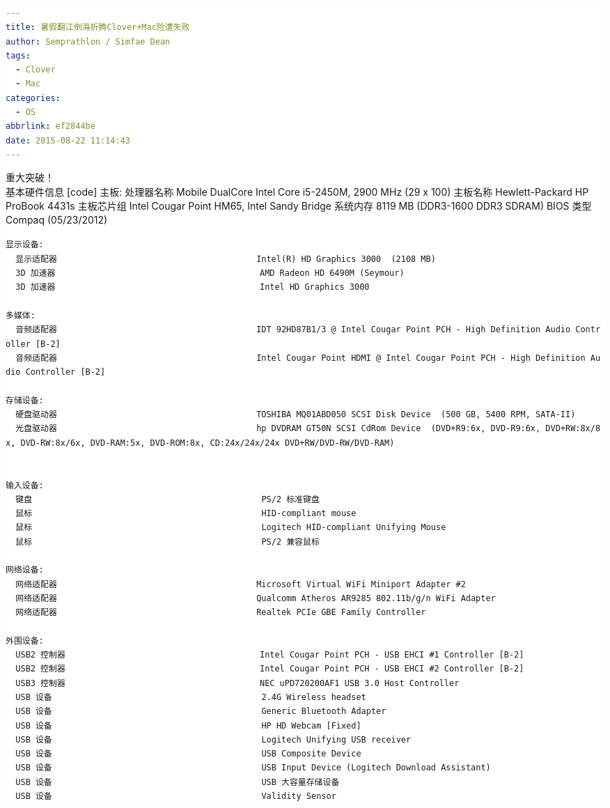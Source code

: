 ```yaml
---
title: 暑假翻江倒海折腾Clover+Mac险遭失败
author: Semprathlon / Simfae Dean
tags:
  - Clover
  - Mac
categories:
  - OS
abbrlink: ef2844be
date: 2015-08-22 11:14:43
---
```

重大突破！   
基本硬件信息
[code]
    主板:
      处理器名称                                        Mobile DualCore Intel Core i5-2450M, 2900 MHz (29 x 100)
      主板名称                                          Hewlett-Packard HP ProBook 4431s
      主板芯片组                                        Intel Cougar Point HM65, Intel Sandy Bridge
      系统内存                                          8119 MB  (DDR3-1600 DDR3 SDRAM)
      BIOS 类型                                         Compaq (05/23/2012)

    显示设备:
      显示适配器                                        Intel(R) HD Graphics 3000  (2108 MB)
      3D 加速器                                         AMD Radeon HD 6490M (Seymour)
      3D 加速器                                         Intel HD Graphics 3000

    多媒体:
      音频适配器                                        IDT 92HD87B1/3 @ Intel Cougar Point PCH - High Definition Audio Controller [B-2]
      音频适配器                                        Intel Cougar Point HDMI @ Intel Cougar Point PCH - High Definition Audio Controller [B-2]

    存储设备:
      硬盘驱动器                                        TOSHIBA MQ01ABD050 SCSI Disk Device  (500 GB, 5400 RPM, SATA-II)
      光盘驱动器                                        hp DVDRAM GT50N SCSI CdRom Device  (DVD+R9:6x, DVD-R9:6x, DVD+RW:8x/8x, DVD-RW:8x/6x, DVD-RAM:5x, DVD-ROM:8x, CD:24x/24x/24x DVD+RW/DVD-RW/DVD-RAM)


    输入设备:
      键盘                                              PS/2 标准键盘
      鼠标                                              HID-compliant mouse
      鼠标                                              Logitech HID-compliant Unifying Mouse
      鼠标                                              PS/2 兼容鼠标

    网络设备:
      网络适配器                                        Microsoft Virtual WiFi Miniport Adapter #2
      网络适配器                                        Qualcomm Atheros AR9285 802.11b/g/n WiFi Adapter  
      网络适配器                                        Realtek PCIe GBE Family Controller

    外围设备:
      USB2 控制器                                       Intel Cougar Point PCH - USB EHCI #1 Controller [B-2]
      USB2 控制器                                       Intel Cougar Point PCH - USB EHCI #2 Controller [B-2]
      USB3 控制器                                       NEC uPD720200AF1 USB 3.0 Host Controller
      USB 设备                                          2.4G Wireless headset
      USB 设备                                          Generic Bluetooth Adapter
      USB 设备                                          HP HD Webcam [Fixed]
      USB 设备                                          Logitech Unifying USB receiver
      USB 设备                                          USB Composite Device
      USB 设备                                          USB Input Device (Logitech Download Assistant)
      USB 设备                                          USB 大容量存储设备
      USB 设备                                          Validity Sensor